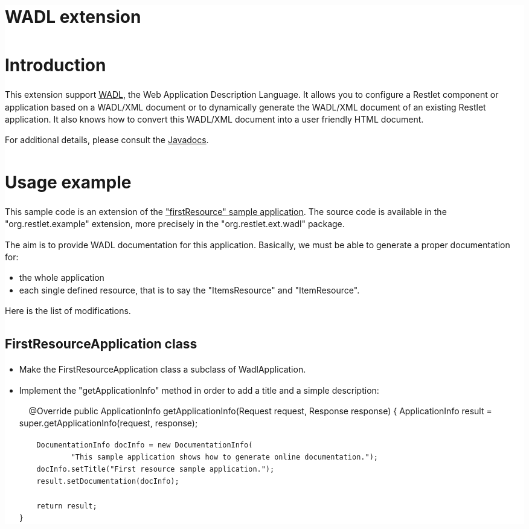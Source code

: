 WADL extension
==============

Introduction
============

This extension support
[WADL](http://web.archive.org/web/20120305034324/http://en.wikipedia.org/wiki/Web_Application_Description_Language),
the Web Application Description Language. It allows you to configure a
Restlet component or application based on a WADL/XML document or to
dynamically generate the WADL/XML document of an existing Restlet
application. It also knows how to convert this WADL/XML document into a
user friendly HTML document.

For additional details, please consult the
[Javadocs](http://web.archive.org/web/20120305034324/http://www.restlet.org/documentation/2.1/jse/ext/org/restlet/ext/wadl/package-summary.html).

Usage example
=============

This sample code is an extension of the ["firstResource" sample
application](http://web.archive.org/web/20120305034324/http://www.restlet.org/documentation/2.1/firstResource).
The source code is available in the "org.restlet.example" extension,
more precisely in the "org.restlet.ext.wadl" package.

The aim is to provide WADL documentation for this application.
Basically, we must be able to generate a proper documentation for:

-   the whole application
-   each single defined resource, that is to say the "ItemsResource" and
    "ItemResource".

Here is the list of modifications.

FirstResourceApplication class
------------------------------

-   Make the FirstResourceApplication class a subclass of
    WadlApplication.
-   Implement the "getApplicationInfo" method in order to add a title
    and a simple description:



        @Override
        public ApplicationInfo getApplicationInfo(Request request, Response response) {
            ApplicationInfo result = super.getApplicationInfo(request, response);

            DocumentationInfo docInfo = new DocumentationInfo(
                    "This sample application shows how to generate online documentation.");
            docInfo.setTitle("First resource sample application.");
            result.setDocumentation(docInfo);

            return result;
        }
